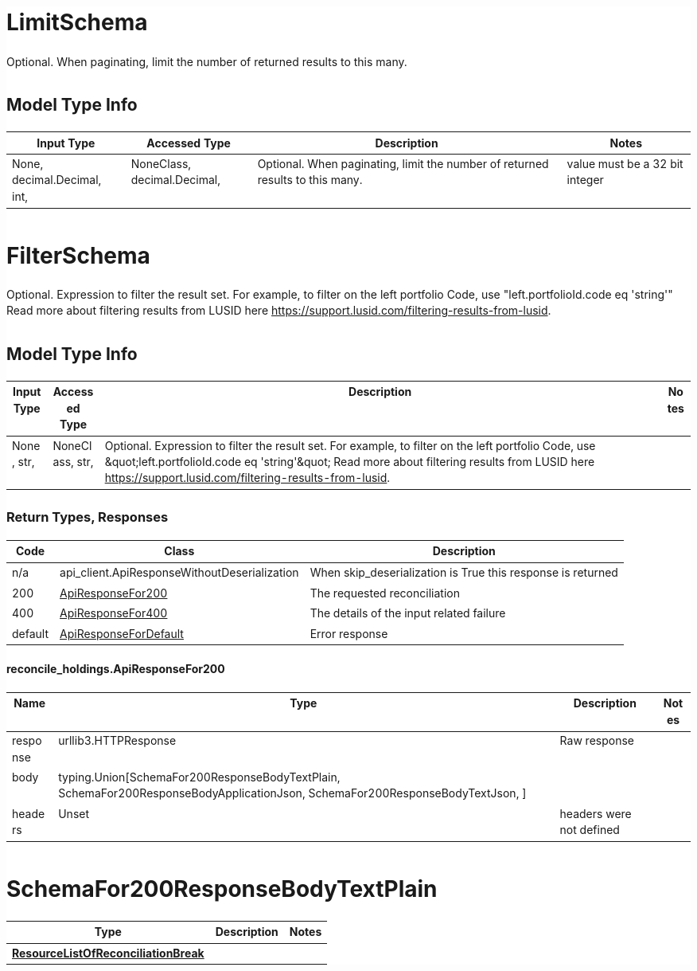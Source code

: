 # LimitSchema

Optional. When paginating, limit the number of returned results to this many.

## Model Type Info
Input Type | Accessed Type | Description | Notes
------------ | ------------- | ------------- | -------------
None, decimal.Decimal, int,  | NoneClass, decimal.Decimal,  | Optional. When paginating, limit the number of returned results to this many. | value must be a 32 bit integer

# FilterSchema

Optional. Expression to filter the result set.              For example, to filter on the left portfolio Code, use \"left.portfolioId.code eq 'string'\"              Read more about filtering results from LUSID here https://support.lusid.com/filtering-results-from-lusid.

## Model Type Info
Input Type | Accessed Type | Description | Notes
------------ | ------------- | ------------- | -------------
None, str,  | NoneClass, str,  | Optional. Expression to filter the result set.              For example, to filter on the left portfolio Code, use \&quot;left.portfolioId.code eq &#x27;string&#x27;\&quot;              Read more about filtering results from LUSID here https://support.lusid.com/filtering-results-from-lusid. | 

### Return Types, Responses

Code | Class | Description
------------- | ------------- | -------------
n/a | api_client.ApiResponseWithoutDeserialization | When skip_deserialization is True this response is returned
200 | [ApiResponseFor200](#reconcile_holdings.ApiResponseFor200) | The requested reconciliation
400 | [ApiResponseFor400](#reconcile_holdings.ApiResponseFor400) | The details of the input related failure
default | [ApiResponseForDefault](#reconcile_holdings.ApiResponseForDefault) | Error response

#### reconcile_holdings.ApiResponseFor200
Name | Type | Description  | Notes
------------- | ------------- | ------------- | -------------
response | urllib3.HTTPResponse | Raw response |
body | typing.Union[SchemaFor200ResponseBodyTextPlain, SchemaFor200ResponseBodyApplicationJson, SchemaFor200ResponseBodyTextJson, ] |  |
headers | Unset | headers were not defined |

# SchemaFor200ResponseBodyTextPlain
Type | Description  | Notes
------------- | ------------- | -------------
[**ResourceListOfReconciliationBreak**](../../models/ResourceListOfReconciliationBreak.md) |  | 

